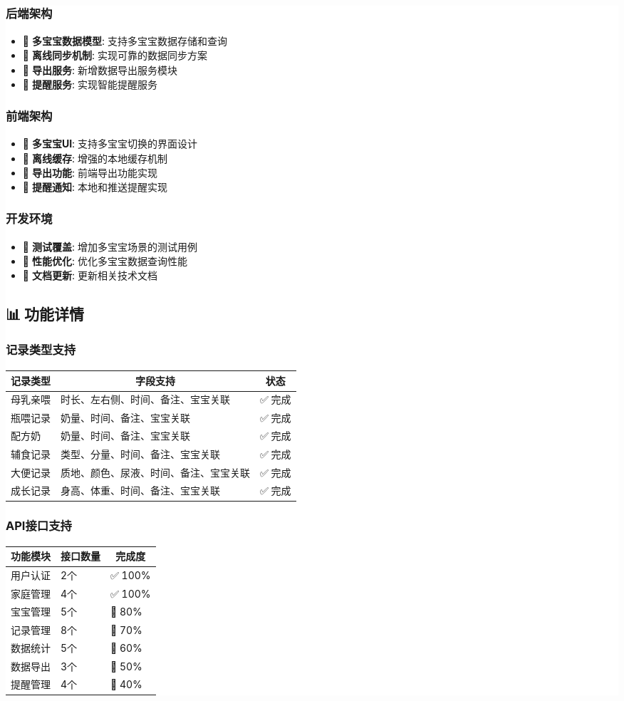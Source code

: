 ### 后端架构
- 🔄 **多宝宝数据模型**: 支持多宝宝数据存储和查询
- 🔄 **离线同步机制**: 实现可靠的数据同步方案
- 🔄 **导出服务**: 新增数据导出服务模块
- 🔄 **提醒服务**: 实现智能提醒服务

### 前端架构
- 🔄 **多宝宝UI**: 支持多宝宝切换的界面设计
- 🔄 **离线缓存**: 增强的本地缓存机制
- 🔄 **导出功能**: 前端导出功能实现
- 🔄 **提醒通知**: 本地和推送提醒实现

### 开发环境
- 🔄 **测试覆盖**: 增加多宝宝场景的测试用例
- 🔄 **性能优化**: 优化多宝宝数据查询性能
- 🔄 **文档更新**: 更新相关技术文档

## 📊 功能详情

### 记录类型支持

| 记录类型 | 字段支持 | 状态 |
|---------|---------|------|
| 母乳亲喂 | 时长、左右侧、时间、备注、宝宝关联 | ✅ 完成 |
| 瓶喂记录 | 奶量、时间、备注、宝宝关联 | ✅ 完成 |
| 配方奶 | 奶量、时间、备注、宝宝关联 | ✅ 完成 |
| 辅食记录 | 类型、分量、时间、备注、宝宝关联 | ✅ 完成 |
| 大便记录 | 质地、颜色、尿液、时间、备注、宝宝关联 | ✅ 完成 |
| 成长记录 | 身高、体重、时间、备注、宝宝关联 | ✅ 完成 |

### API接口支持

| 功能模块 | 接口数量 | 完成度 |
|---------|---------|--------|
| 用户认证 | 2个 | ✅ 100% |
| 家庭管理 | 4个 | ✅ 100% |
| 宝宝管理 | 5个 | 🔄 80% |
| 记录管理 | 8个 | 🔄 70% |
| 数据统计 | 5个 | 🔄 60% |
| 数据导出 | 3个 | 🔄 50% |
| 提醒管理 | 4个 | 🔄 40% |
